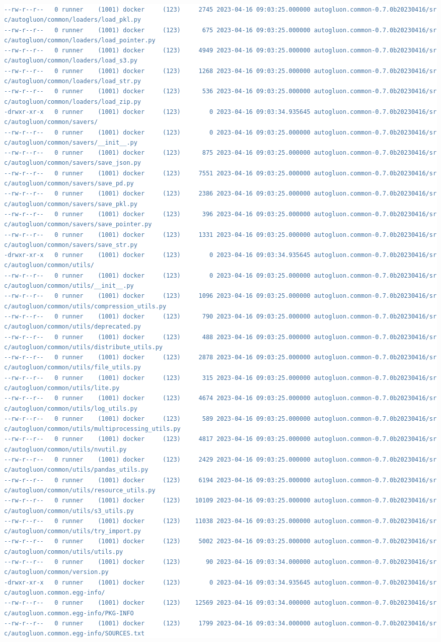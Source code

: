 ```diff
--rw-r--r--   0 runner    (1001) docker     (123)     2745 2023-04-16 09:03:25.000000 autogluon.common-0.7.0b20230416/src/autogluon/common/loaders/load_pkl.py
--rw-r--r--   0 runner    (1001) docker     (123)      675 2023-04-16 09:03:25.000000 autogluon.common-0.7.0b20230416/src/autogluon/common/loaders/load_pointer.py
--rw-r--r--   0 runner    (1001) docker     (123)     4949 2023-04-16 09:03:25.000000 autogluon.common-0.7.0b20230416/src/autogluon/common/loaders/load_s3.py
--rw-r--r--   0 runner    (1001) docker     (123)     1268 2023-04-16 09:03:25.000000 autogluon.common-0.7.0b20230416/src/autogluon/common/loaders/load_str.py
--rw-r--r--   0 runner    (1001) docker     (123)      536 2023-04-16 09:03:25.000000 autogluon.common-0.7.0b20230416/src/autogluon/common/loaders/load_zip.py
-drwxr-xr-x   0 runner    (1001) docker     (123)        0 2023-04-16 09:03:34.935645 autogluon.common-0.7.0b20230416/src/autogluon/common/savers/
--rw-r--r--   0 runner    (1001) docker     (123)        0 2023-04-16 09:03:25.000000 autogluon.common-0.7.0b20230416/src/autogluon/common/savers/__init__.py
--rw-r--r--   0 runner    (1001) docker     (123)      875 2023-04-16 09:03:25.000000 autogluon.common-0.7.0b20230416/src/autogluon/common/savers/save_json.py
--rw-r--r--   0 runner    (1001) docker     (123)     7551 2023-04-16 09:03:25.000000 autogluon.common-0.7.0b20230416/src/autogluon/common/savers/save_pd.py
--rw-r--r--   0 runner    (1001) docker     (123)     2386 2023-04-16 09:03:25.000000 autogluon.common-0.7.0b20230416/src/autogluon/common/savers/save_pkl.py
--rw-r--r--   0 runner    (1001) docker     (123)      396 2023-04-16 09:03:25.000000 autogluon.common-0.7.0b20230416/src/autogluon/common/savers/save_pointer.py
--rw-r--r--   0 runner    (1001) docker     (123)     1331 2023-04-16 09:03:25.000000 autogluon.common-0.7.0b20230416/src/autogluon/common/savers/save_str.py
-drwxr-xr-x   0 runner    (1001) docker     (123)        0 2023-04-16 09:03:34.935645 autogluon.common-0.7.0b20230416/src/autogluon/common/utils/
--rw-r--r--   0 runner    (1001) docker     (123)        0 2023-04-16 09:03:25.000000 autogluon.common-0.7.0b20230416/src/autogluon/common/utils/__init__.py
--rw-r--r--   0 runner    (1001) docker     (123)     1096 2023-04-16 09:03:25.000000 autogluon.common-0.7.0b20230416/src/autogluon/common/utils/compression_utils.py
--rw-r--r--   0 runner    (1001) docker     (123)      790 2023-04-16 09:03:25.000000 autogluon.common-0.7.0b20230416/src/autogluon/common/utils/deprecated.py
--rw-r--r--   0 runner    (1001) docker     (123)      488 2023-04-16 09:03:25.000000 autogluon.common-0.7.0b20230416/src/autogluon/common/utils/distribute_utils.py
--rw-r--r--   0 runner    (1001) docker     (123)     2878 2023-04-16 09:03:25.000000 autogluon.common-0.7.0b20230416/src/autogluon/common/utils/file_utils.py
--rw-r--r--   0 runner    (1001) docker     (123)      315 2023-04-16 09:03:25.000000 autogluon.common-0.7.0b20230416/src/autogluon/common/utils/lite.py
--rw-r--r--   0 runner    (1001) docker     (123)     4674 2023-04-16 09:03:25.000000 autogluon.common-0.7.0b20230416/src/autogluon/common/utils/log_utils.py
--rw-r--r--   0 runner    (1001) docker     (123)      589 2023-04-16 09:03:25.000000 autogluon.common-0.7.0b20230416/src/autogluon/common/utils/multiprocessing_utils.py
--rw-r--r--   0 runner    (1001) docker     (123)     4817 2023-04-16 09:03:25.000000 autogluon.common-0.7.0b20230416/src/autogluon/common/utils/nvutil.py
--rw-r--r--   0 runner    (1001) docker     (123)     2429 2023-04-16 09:03:25.000000 autogluon.common-0.7.0b20230416/src/autogluon/common/utils/pandas_utils.py
--rw-r--r--   0 runner    (1001) docker     (123)     6194 2023-04-16 09:03:25.000000 autogluon.common-0.7.0b20230416/src/autogluon/common/utils/resource_utils.py
--rw-r--r--   0 runner    (1001) docker     (123)    10109 2023-04-16 09:03:25.000000 autogluon.common-0.7.0b20230416/src/autogluon/common/utils/s3_utils.py
--rw-r--r--   0 runner    (1001) docker     (123)    11038 2023-04-16 09:03:25.000000 autogluon.common-0.7.0b20230416/src/autogluon/common/utils/try_import.py
--rw-r--r--   0 runner    (1001) docker     (123)     5002 2023-04-16 09:03:25.000000 autogluon.common-0.7.0b20230416/src/autogluon/common/utils/utils.py
--rw-r--r--   0 runner    (1001) docker     (123)       90 2023-04-16 09:03:34.000000 autogluon.common-0.7.0b20230416/src/autogluon/common/version.py
-drwxr-xr-x   0 runner    (1001) docker     (123)        0 2023-04-16 09:03:34.935645 autogluon.common-0.7.0b20230416/src/autogluon.common.egg-info/
--rw-r--r--   0 runner    (1001) docker     (123)    12569 2023-04-16 09:03:34.000000 autogluon.common-0.7.0b20230416/src/autogluon.common.egg-info/PKG-INFO
--rw-r--r--   0 runner    (1001) docker     (123)     1799 2023-04-16 09:03:34.000000 autogluon.common-0.7.0b20230416/src/autogluon.common.egg-info/SOURCES.txt
```